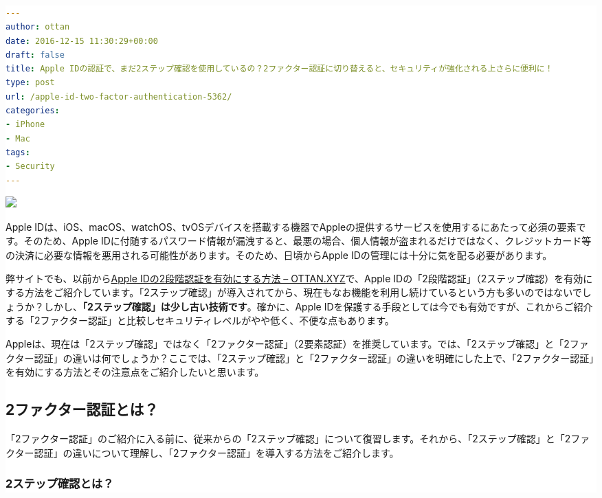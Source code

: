 ```yaml
---
author: ottan
date: 2016-12-15 11:30:29+00:00
draft: false
title: Apple IDの認証で、まだ2ステップ確認を使用しているの？2ファクター認証に切り替えると、セキュリティが強化される上さらに便利に！
type: post
url: /apple-id-two-factor-authentication-5362/
categories:
- iPhone
- Mac
tags:
- Security
---
```


![](/images/2016/12/161215-58527f32b362a.jpg)






Apple IDは、iOS、macOS、watchOS、tvOSデバイスを搭載する機器でAppleの提供するサービスを使用するにあたって必須の要素です。そのため、Apple IDに付随するパスワード情報が漏洩すると、最悪の場合、個人情報が盗まれるだけではなく、クレジットカード等の決済に必要な情報を悪用される可能性があります。そのため、日頃からApple IDの管理には十分に気を配る必要があります。





弊サイトでも、以前から[Apple IDの2段階認証を有効にする方法 – OTTAN.XYZ](https://ottan.xyz/appleid-two-step-authentication-2163/)で、Apple IDの「2段階認証」（2ステップ確認）を有効にする方法をご紹介しています。「2ステップ確認」が導入されてから、現在もなお機能を利用し続けているという方も多いのではないでしょうか？しかし、**「2ステップ確認」は少し古い技術です**。確かに、Apple IDを保護する手段としては今でも有効ですが、これからご紹介する「2ファクター認証」と比較しセキュリティレベルがやや低く、不便な点もあります。





Appleは、現在は「2ステップ確認」ではなく「2ファクター認証」（2要素認証）を推奨しています。では、「2ステップ確認」と「2ファクター認証」の違いは何でしょうか？ここでは、「2ステップ確認」と「2ファクター認証」の違いを明確にした上で、「2ファクター認証」を有効にする方法とその注意点をご紹介したいと思います。





## 2ファクター認証とは？





「2ファクター認証」のご紹介に入る前に、従来からの「2ステップ確認」について復習します。それから、「2ステップ確認」と「2ファクター認証」の違いについて理解し、「2ファクター認証」を導入する方法をご紹介します。





### 2ステップ確認とは？


